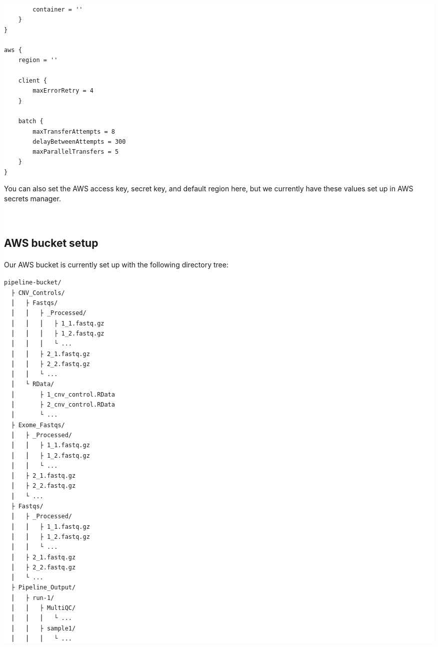 ```
        container = ''
    }
}

aws {
    region = ''

    client {
        maxErrorRetry = 4
    }

    batch {
        maxTransferAttempts = 8
        delayBetweenAttempts = 300
        maxParallelTransfers = 5
    }
}
```

You can also set the AWS access key, secret key, and default region here, but
we currently have these values set up in AWS secrets manager.

&nbsp;

## AWS bucket setup
Our AWS bucket is currently set up with the following directory tree:

```
pipeline-bucket/
  ├ CNV_Controls/
  ⎮   ├ Fastqs/
  ⎮   ⎮   ├ _Processed/
  ⎮   ⎮   ⎮   ├ 1_1.fastq.gz
  ⎮   ⎮   ⎮   ├ 1_2.fastq.gz
  ⎮   ⎮   ⎮   └ ...
  ⎮   ⎮   ├ 2_1.fastq.gz
  ⎮   ⎮   ├ 2_2.fastq.gz
  ⎮   ⎮   └ ...
  ⎮   └ RData/
  ⎮       ├ 1_cnv_control.RData
  ⎮       ├ 2_cnv_control.RData
  ⎮       └ ...
  ├ Exome_Fastqs/
  ⎮   ├ _Processed/
  ⎮   ⎮   ├ 1_1.fastq.gz
  ⎮   ⎮   ├ 1_2.fastq.gz
  ⎮   ⎮   └ ...
  ⎮   ├ 2_1.fastq.gz
  ⎮   ├ 2_2.fastq.gz
  ⎮   └ ...
  ├ Fastqs/
  ⎮   ├ _Processed/
  ⎮   ⎮   ├ 1_1.fastq.gz
  ⎮   ⎮   ├ 1_2.fastq.gz
  ⎮   ⎮   └ ...
  ⎮   ├ 2_1.fastq.gz
  ⎮   ├ 2_2.fastq.gz
  ⎮   └ ...
  ├ Pipeline_Output/
  ⎮   ├ run-1/
  ⎮   ⎮   ├ MultiQC/
  ⎮   ⎮   ⎮   └ ...
  ⎮   ⎮   ├ sample1/
  ⎮   ⎮   ⎮   └ ...
```